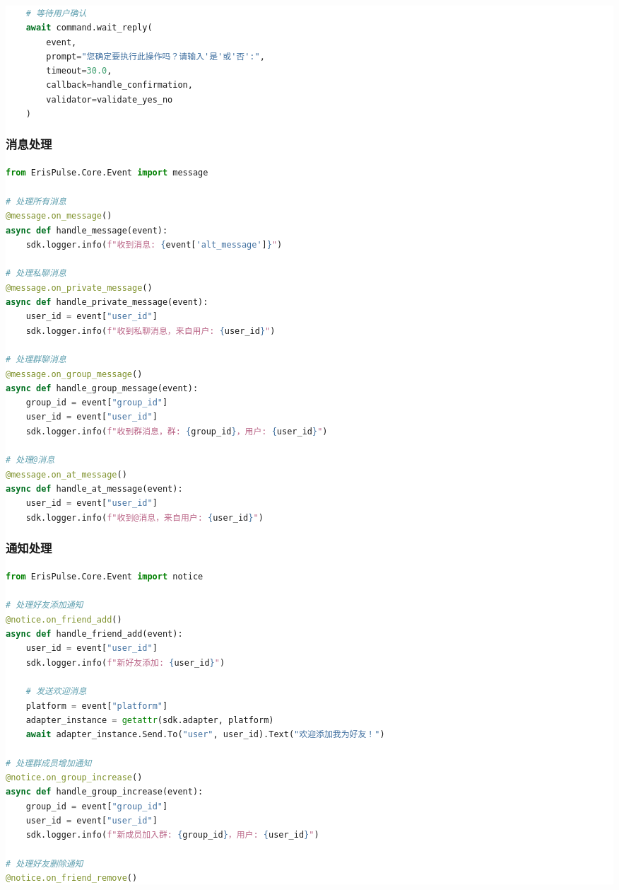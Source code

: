 ```python
    # 等待用户确认
    await command.wait_reply(
        event,
        prompt="您确定要执行此操作吗？请输入'是'或'否':",
        timeout=30.0,
        callback=handle_confirmation,
        validator=validate_yes_no
    )
```

### 消息处理
```python
from ErisPulse.Core.Event import message

# 处理所有消息
@message.on_message()
async def handle_message(event):
    sdk.logger.info(f"收到消息: {event['alt_message']}")

# 处理私聊消息
@message.on_private_message()
async def handle_private_message(event):
    user_id = event["user_id"]
    sdk.logger.info(f"收到私聊消息，来自用户: {user_id}")

# 处理群聊消息
@message.on_group_message()
async def handle_group_message(event):
    group_id = event["group_id"]
    user_id = event["user_id"]
    sdk.logger.info(f"收到群消息，群: {group_id}，用户: {user_id}")

# 处理@消息
@message.on_at_message()
async def handle_at_message(event):
    user_id = event["user_id"]
    sdk.logger.info(f"收到@消息，来自用户: {user_id}")
```

### 通知处理
```python
from ErisPulse.Core.Event import notice

# 处理好友添加通知
@notice.on_friend_add()
async def handle_friend_add(event):
    user_id = event["user_id"]
    sdk.logger.info(f"新好友添加: {user_id}")
    
    # 发送欢迎消息
    platform = event["platform"]
    adapter_instance = getattr(sdk.adapter, platform)
    await adapter_instance.Send.To("user", user_id).Text("欢迎添加我为好友！")

# 处理群成员增加通知
@notice.on_group_increase()
async def handle_group_increase(event):
    group_id = event["group_id"]
    user_id = event["user_id"]
    sdk.logger.info(f"新成员加入群: {group_id}，用户: {user_id}")

# 处理好友删除通知
@notice.on_friend_remove()
```